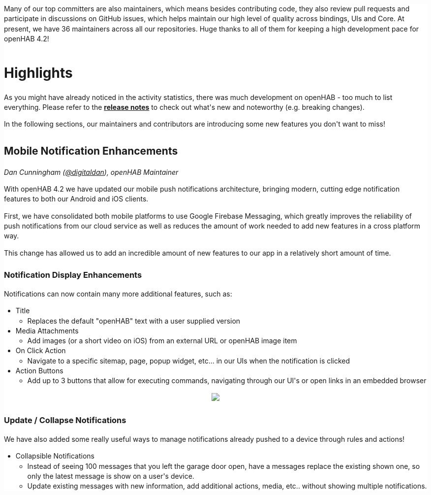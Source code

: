 Many of our top committers are also maintainers, which means besides contributing code, they also review pull requests and participate in discussions on GitHub issues, which helps maintain our high level of quality across bindings, UIs and Core.
At present, we have 36 maintainers across all our repositories.
Huge thanks to all of them for keeping a high development pace for openHAB 4.2!

# Highlights

As you might have already noticed in the activity statistics, there was much development on openHAB - too much to list everything.
Please refer to the [**release notes**](https://github.com/openhab/openhab-distro/releases/tag/4.2.0) to check out what's new and noteworthy (e.g. breaking changes).

In the following sections, our maintainers and contributors are introducing some new features you don't want to miss!

## Mobile Notification Enhancements

_Dan Cunningham ([@digitaldan](https://github.com/digitaldan)), openHAB Maintainer_

With openHAB 4.2 we have updated our mobile push notifications architecture, bringing modern, cutting edge notification features to both our Android and iOS clients.

First, we have consolidated both mobile platforms to use Google Firebase Messaging, which greatly improves the reliability of push notifications from our cloud service as well as reduces the amount of work needed to add new features in a cross platform way.

This change has allowed us to add an incredible amount of new features to our app in a relatively short amount of time.

### Notification Display Enhancements

Notifications can now contain many more additional features, such as:

- Title
  - Replaces the default "openHAB" text with a user supplied version
- Media Attachments
  - Add images (or a short video on iOS) from an external URL or openHAB image item
- On Click Action
  - Navigate to a specific sitemap, page, popup widget, etc... in our UIs when the notification is clicked
- Action Buttons
  - Add up to 3 buttons that allow for executing commands, navigating through our UI's or open links in an embedded browser

<p align="center"><img style="max-width: 70%;" src="../tmp/notifications.png"/></p>

### Update / Collapse Notifications

We have also added some really useful ways to manage notifications already pushed to a device through rules and actions!

- Collapsible Notifications
  - Instead of seeing 100 messages that you left the garage door open, have a messages replace the existing shown one, so only the latest message is show on a user's device.
  - Update existing messages with new information, add additional actions, media, etc.. without showing multiple notifications.
